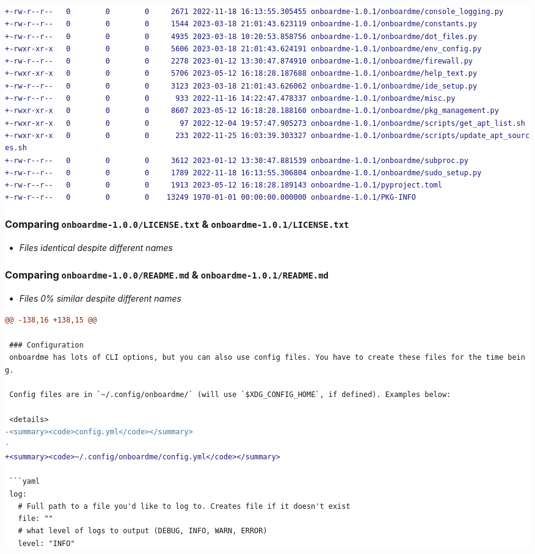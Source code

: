 ```diff
+-rw-r--r--   0        0        0     2671 2022-11-18 16:13:55.305455 onboardme-1.0.1/onboardme/console_logging.py
+-rw-r--r--   0        0        0     1544 2023-03-18 21:01:43.623119 onboardme-1.0.1/onboardme/constants.py
+-rw-r--r--   0        0        0     4935 2023-03-18 10:20:53.858756 onboardme-1.0.1/onboardme/dot_files.py
+-rwxr-xr-x   0        0        0     5606 2023-03-18 21:01:43.624191 onboardme-1.0.1/onboardme/env_config.py
+-rw-r--r--   0        0        0     2278 2023-01-12 13:30:47.874910 onboardme-1.0.1/onboardme/firewall.py
+-rwxr-xr-x   0        0        0     5706 2023-05-12 16:18:28.187688 onboardme-1.0.1/onboardme/help_text.py
+-rw-r--r--   0        0        0     3123 2023-03-18 21:01:43.626062 onboardme-1.0.1/onboardme/ide_setup.py
+-rw-r--r--   0        0        0      933 2022-11-16 14:22:47.478337 onboardme-1.0.1/onboardme/misc.py
+-rwxr-xr-x   0        0        0     8607 2023-05-12 16:18:28.188160 onboardme-1.0.1/onboardme/pkg_management.py
+-rwxr-xr-x   0        0        0       97 2022-12-04 19:57:47.905273 onboardme-1.0.1/onboardme/scripts/get_apt_list.sh
+-rwxr-xr-x   0        0        0      233 2022-11-25 16:03:39.303327 onboardme-1.0.1/onboardme/scripts/update_apt_sources.sh
+-rw-r--r--   0        0        0     3612 2023-01-12 13:30:47.881539 onboardme-1.0.1/onboardme/subproc.py
+-rw-r--r--   0        0        0     1789 2022-11-18 16:13:55.306804 onboardme-1.0.1/onboardme/sudo_setup.py
+-rw-r--r--   0        0        0     1913 2023-05-12 16:18:28.189143 onboardme-1.0.1/pyproject.toml
+-rw-r--r--   0        0        0    13249 1970-01-01 00:00:00.000000 onboardme-1.0.1/PKG-INFO
```

### Comparing `onboardme-1.0.0/LICENSE.txt` & `onboardme-1.0.1/LICENSE.txt`

 * *Files identical despite different names*

### Comparing `onboardme-1.0.0/README.md` & `onboardme-1.0.1/README.md`

 * *Files 0% similar despite different names*

```diff
@@ -138,16 +138,15 @@
 
 ### Configuration
 onboardme has lots of CLI options, but you can also use config files. You have to create these files for the time being.
 
 Config files are in `~/.config/onboardme/` (will use `$XDG_CONFIG_HOME`, if defined). Examples below:
 
 <details>
-<summary><code>config.yml</code></summary>
-
+<summary><code>~/.config/onboardme/config.yml</code></summary>
 
 ```yaml
 log:
   # Full path to a file you'd like to log to. Creates file if it doesn't exist
   file: ""
   # what level of logs to output (DEBUG, INFO, WARN, ERROR)
   level: "INFO"
```
